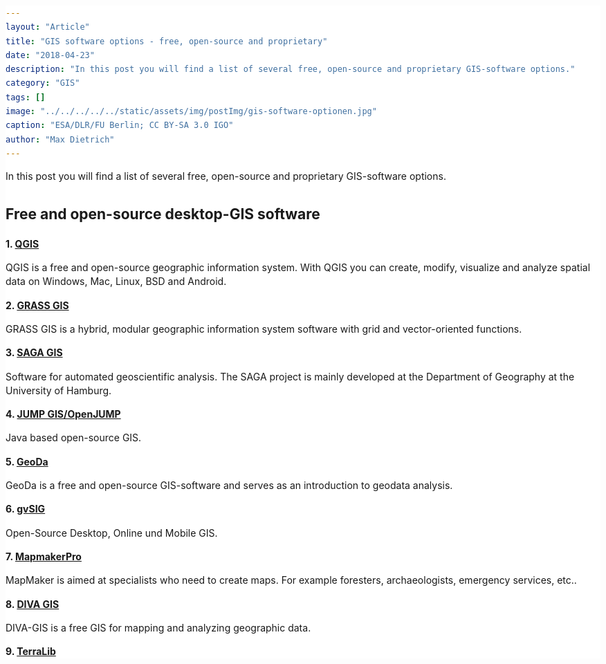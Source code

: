 ```yaml
---
layout: "Article"
title: "GIS software options - free, open-source and proprietary"
date: "2018-04-23"
description: "In this post you will find a list of several free, open-source and proprietary GIS-software options."
category: "GIS"
tags: []
image: "../../../../../static/assets/img/postImg/gis-software-optionen.jpg"
caption: "ESA/DLR/FU Berlin; CC BY-SA 3.0 IGO"
author: "Max Dietrich"
---
```


In this post you will find a list of several free, open-source and proprietary GIS-software options.

## Free and open-source desktop-GIS software

**1. [QGIS](https://www.qgis.org "QGIS")**

QGIS is a free and open-source geographic information system.
With QGIS you can create, modify, visualize and analyze spatial data on Windows, Mac, Linux, BSD and Android.

**2. [GRASS GIS](https://grass.osgeo.org/ "GRASS GIS")**

GRASS GIS is a hybrid, modular geographic information system software with grid and vector-oriented functions.

**3. [SAGA GIS](http://www.saga-gis.org/ "SAGA GIS")**

Software for automated geoscientific analysis. The SAGA project is mainly developed at the Department of Geography at the University of Hamburg.

**4. [JUMP GIS/OpenJUMP](http://www.openjump.org/ "JUMP GIS/OpenJUMP")**

Java based open-source GIS.

**5. [GeoDa](https://geodacenter.github.io/ "GeoDa")**

GeoDa is a free and open-source GIS-software and serves as an introduction to geodata analysis.

**6. [gvSIG](http://www.gvsig.com/en "gvSIG")**

Open-Source Desktop, Online und Mobile GIS.

**7. [MapmakerPro](http://www.mapmaker.com/v4/Map%20maker%204.Pro.htm "MapmakerPro")**

MapMaker is aimed at specialists who need to create maps. For example foresters, archaeologists, emergency services, etc..

**8. [DIVA GIS](http://www.diva-gis.org/ "DIVA GIS")**

DIVA-GIS is a free GIS for mapping and analyzing geographic data.

**9. [TerraLib](http://www.dpi.inpe.br/terralib_previous/index.php "TerraLib")**
